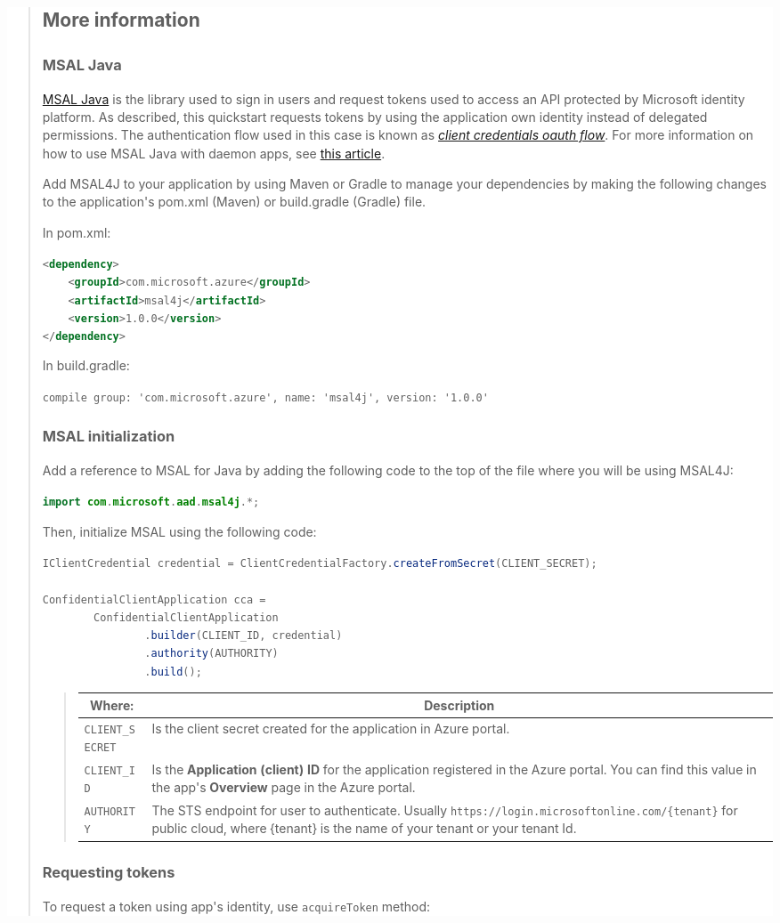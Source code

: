 > 
> ## More information
> 
> ### MSAL Java
> 
> [MSAL Java](https://github.com/AzureAD/microsoft-authentication-library-for-java) is the library used to sign in users and request tokens used to access an API protected by Microsoft identity platform. As described, this quickstart requests tokens by using the application own identity instead of delegated permissions. The authentication flow used in this case is known as *[client credentials oauth flow](v2-oauth2-client-creds-grant-flow.md)*. For more information on how to use MSAL Java with daemon apps, see [this article](scenario-daemon-app-registration.md).
> 
> Add MSAL4J to your application by using Maven or Gradle to manage your dependencies by making the following changes to the application's pom.xml (Maven) or build.gradle (Gradle) file.
> 
> In pom.xml:
> 
> ```xml
> <dependency>
>     <groupId>com.microsoft.azure</groupId>
>     <artifactId>msal4j</artifactId>
>     <version>1.0.0</version>
> </dependency>
> ```
> 
> In build.gradle:
> 
> ```$xslt
> compile group: 'com.microsoft.azure', name: 'msal4j', version: '1.0.0'
> ```
> 
> ### MSAL initialization
> 
> Add a reference to MSAL for Java by adding the following code to the top of the file where you will be using MSAL4J:
> 
> ```Java
> import com.microsoft.aad.msal4j.*;
> ```
> 
> Then, initialize MSAL using the following code:
> 
> ```Java
> IClientCredential credential = ClientCredentialFactory.createFromSecret(CLIENT_SECRET);
> 
> ConfidentialClientApplication cca =
>         ConfidentialClientApplication
>                 .builder(CLIENT_ID, credential)
>                 .authority(AUTHORITY)
>                 .build();
> ```
> 
> > | Where: |Description |
> > |---------|---------|
> > | `CLIENT_SECRET` | Is the client secret created for the application in Azure portal. |
> > | `CLIENT_ID` | Is the **Application (client) ID** for the application registered in the Azure portal. You can find this value in the app's **Overview** page in the Azure portal. |
> > | `AUTHORITY`    | The STS endpoint for user to authenticate. Usually `https://login.microsoftonline.com/{tenant}` for public cloud, where {tenant} is the name of your tenant or your tenant Id.|
> 
> ### Requesting tokens
> 
> To request a token using app's identity, use `acquireToken` method:
> 